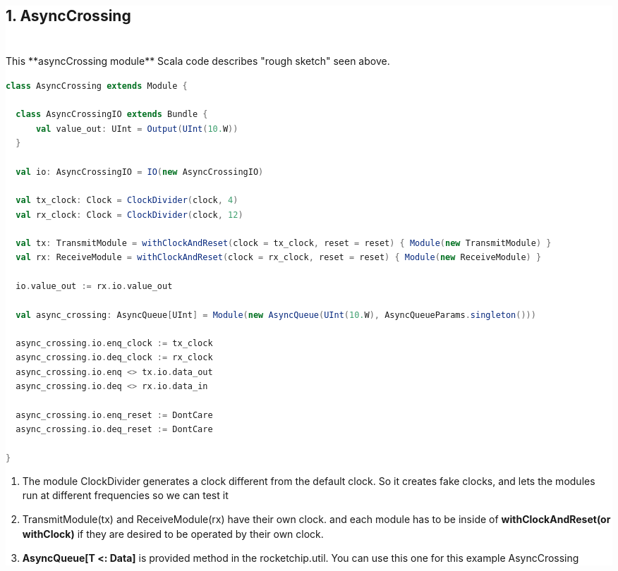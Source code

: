 ## 1.  AsyncCrossing

<br/>
This **asyncCrossing module** Scala code describes "rough sketch" seen above.
<br/>

``` scala
class AsyncCrossing extends Module {

  class AsyncCrossingIO extends Bundle {
      val value_out: UInt = Output(UInt(10.W))
  }

  val io: AsyncCrossingIO = IO(new AsyncCrossingIO)

  val tx_clock: Clock = ClockDivider(clock, 4)
  val rx_clock: Clock = ClockDivider(clock, 12)

  val tx: TransmitModule = withClockAndReset(clock = tx_clock, reset = reset) { Module(new TransmitModule) }
  val rx: ReceiveModule = withClockAndReset(clock = rx_clock, reset = reset) { Module(new ReceiveModule) }

  io.value_out := rx.io.value_out

  val async_crossing: AsyncQueue[UInt] = Module(new AsyncQueue(UInt(10.W), AsyncQueueParams.singleton()))

  async_crossing.io.enq_clock := tx_clock
  async_crossing.io.deq_clock := rx_clock
  async_crossing.io.enq <> tx.io.data_out
  async_crossing.io.deq <> rx.io.data_in

  async_crossing.io.enq_reset := DontCare
  async_crossing.io.deq_reset := DontCare

}

```


1. The module ClockDivider generates a clock different from the default clock. So it creates fake clocks, and lets the modules run at different frequencies so we can test it
   <br/>

2. TransmitModule(tx) and ReceiveModule(rx) have their own clock. and each module has to be inside of **withClockAndReset(or
   withClock)** if they are desired to be operated by their own clock.
   <br/>

3. **AsyncQueue[T <: Data]** is provided method in the rocketchip.util. You can use this one for this example AsyncCrossing
   <br/>
